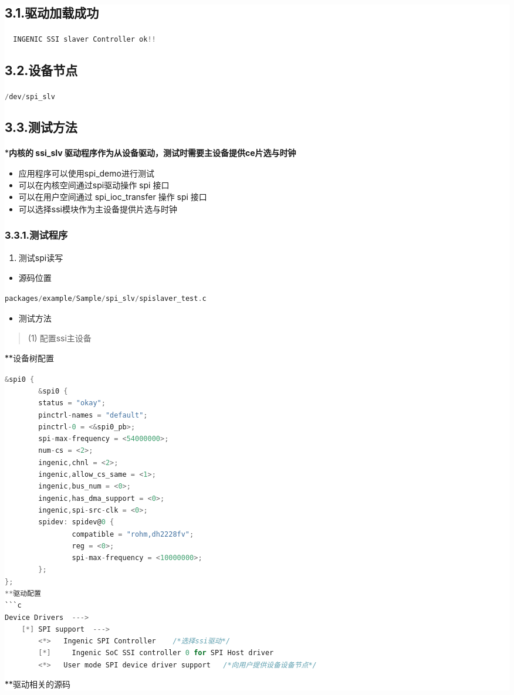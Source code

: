 ## 3.1.驱动加载成功

```c
  INGENIC SSI slaver Controller ok!!
```

## 3.2.设备节点

```c
/dev/spi_slv
```

## 3.3.测试方法

***内核的 ssi_slv 驱动程序作为从设备驱动，测试时需要主设备提供ce片选与时钟**

* 应用程序可以使用spi_demo进行测试
* 可以在内核空间通过spi驱动操作 spi 接口
* 可以在用户空间通过 spi_ioc_transfer 操作 spi 接口
* 可以选择ssi模块作为主设备提供片选与时钟

### 3.3.1.测试程序

1. 测试spi读写

* 源码位置

```c
packages/example/Sample/spi_slv/spislaver_test.c
```

* 测试方法

> (1) 配置ssi主设备

**设备树配置
```c
&spi0 {
        &spi0 {
        status = "okay";
        pinctrl-names = "default";
        pinctrl-0 = <&spi0_pb>;
        spi-max-frequency = <54000000>;
        num-cs = <2>;
        ingenic,chnl = <2>;
        ingenic,allow_cs_same = <1>;
        ingenic,bus_num = <0>;
        ingenic,has_dma_support = <0>;
        ingenic,spi-src-clk = <0>;
        spidev: spidev@0 {
                compatible = "rohm,dh2228fv";
                reg = <0>;
                spi-max-frequency = <10000000>;
        };
};
**驱动配置
```c
Device Drivers  --->
    [*] SPI support  --->
        <*>   Ingenic SPI Controller    /*选择ssi驱动*/
        [*]     Ingenic SoC SSI controller 0 for SPI Host driver
        <*>   User mode SPI device driver support   /*向用户提供设备设备节点*/
```
**驱动相关的源码
